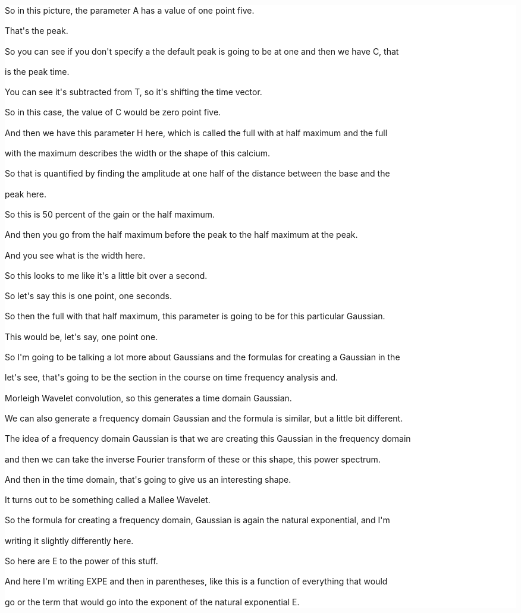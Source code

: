 So in this picture, the parameter A has a value of one point five.

That's the peak.

So you can see if you don't specify a the default peak is going to be at one and then we have C, that

is the peak time.

You can see it's subtracted from T, so it's shifting the time vector.

So in this case, the value of C would be zero point five.

And then we have this parameter H here, which is called the full with at half maximum and the full

with the maximum describes the width or the shape of this calcium.

So that is quantified by finding the amplitude at one half of the distance between the base and the

peak here.

So this is 50 percent of the gain or the half maximum.

And then you go from the half maximum before the peak to the half maximum at the peak.

And you see what is the width here.

So this looks to me like it's a little bit over a second.

So let's say this is one point, one seconds.

So then the full with that half maximum, this parameter is going to be for this particular Gaussian.

This would be, let's say, one point one.

So I'm going to be talking a lot more about Gaussians and the formulas for creating a Gaussian in the

let's see, that's going to be the section in the course on time frequency analysis and.

Morleigh Wavelet convolution, so this generates a time domain Gaussian.

We can also generate a frequency domain Gaussian and the formula is similar, but a little bit different.

The idea of a frequency domain Gaussian is that we are creating this Gaussian in the frequency domain

and then we can take the inverse Fourier transform of these or this shape, this power spectrum.

And then in the time domain, that's going to give us an interesting shape.

It turns out to be something called a Mallee Wavelet.

So the formula for creating a frequency domain, Gaussian is again the natural exponential, and I'm

writing it slightly differently here.

So here are E to the power of this stuff.

And here I'm writing EXPE and then in parentheses, like this is a function of everything that would

go or the term that would go into the exponent of the natural exponential E.
